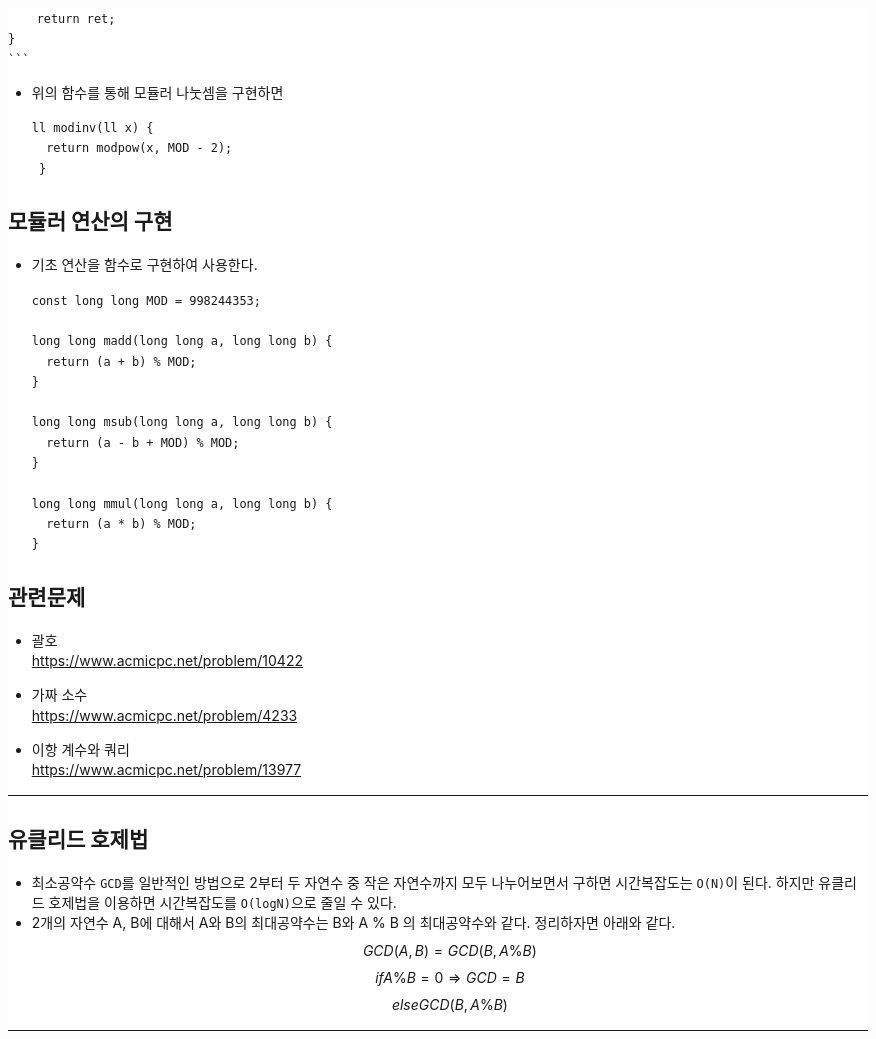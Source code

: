         return ret;
    }
    ```

  - 위의 함수를 통해 모듈러 나눗셈을 구현하면
    ```
    ll modinv(ll x) {
      return modpow(x, MOD - 2);
     }
    ```

## 모듈러 연산의 구현

- 기초 연산을 함수로 구현하여 사용한다.

  ```
  const long long MOD = 998244353;

  long long madd(long long a, long long b) {
    return (a + b) % MOD;
  }

  long long msub(long long a, long long b) {
    return (a - b + MOD) % MOD;
  }

  long long mmul(long long a, long long b) {
    return (a * b) % MOD;
  }
  ```

## 관련문제

- 괄호  
  https://www.acmicpc.net/problem/10422

- 가짜 소수  
  https://www.acmicpc.net/problem/4233

- 이항 계수와 쿼리  
  https://www.acmicpc.net/problem/13977

---

## 유클리드 호제법

- 최소공약수 `GCD`를 일반적인 방법으로 2부터 두 자연수 중 작은 자연수까지 모두 나누어보면서 구하면 시간복잡도는 `O(N)`이 된다. 하지만 유클리드 호제법을 이용하면 시간복잡도를 `O(logN)`으로 줄일 수 있다.
- 2개의 자연수 A, B에 대해서 A와 B의 최대공약수는 B와 A % B 의 최대공약수와 같다. 정리하자면 아래와 같다.
  $$
    GCD(A, B) = GCD(B, A \% B)
  $$
  $$
    if A \% B = 0 \Rightarrow GCD = B
  $$
  $$
    else GCD(B, A\%B)
  $$

---